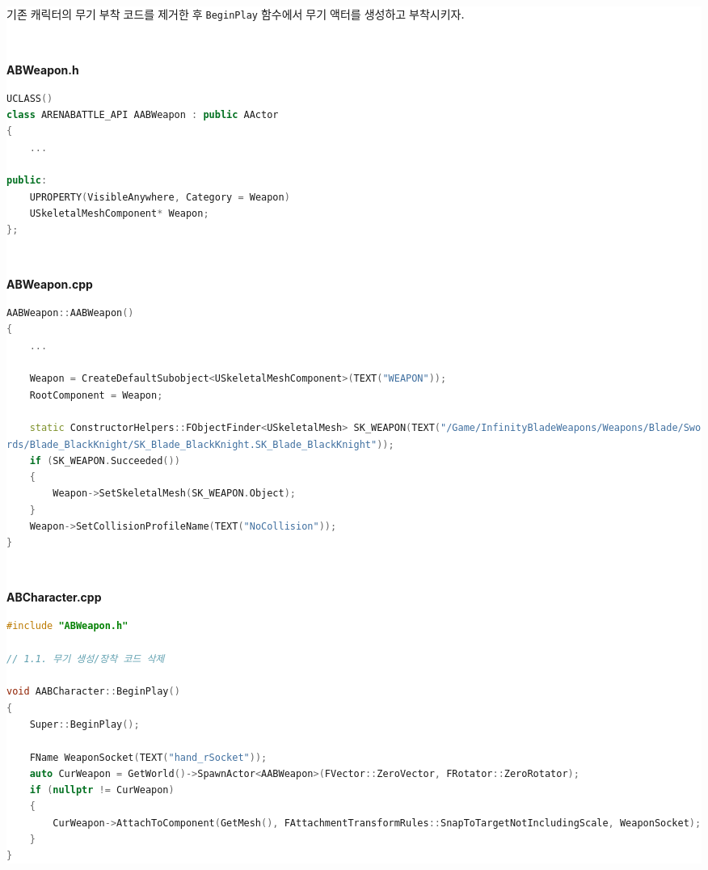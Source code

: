 기존 캐릭터의 무기 부착 코드를 제거한 후 `BeginPlay` 함수에서 무기 액터를 생성하고 부착시키자.

<br>

**ABWeapon.h**

```c++
UCLASS()
class ARENABATTLE_API AABWeapon : public AActor
{
	...

public:	
	UPROPERTY(VisibleAnywhere, Category = Weapon)
	USkeletalMeshComponent* Weapon;
};
```

<br>

**ABWeapon.cpp**

```c++
AABWeapon::AABWeapon()
{
 	...

	Weapon = CreateDefaultSubobject<USkeletalMeshComponent>(TEXT("WEAPON"));
	RootComponent = Weapon;

	static ConstructorHelpers::FObjectFinder<USkeletalMesh> SK_WEAPON(TEXT("/Game/InfinityBladeWeapons/Weapons/Blade/Swords/Blade_BlackKnight/SK_Blade_BlackKnight.SK_Blade_BlackKnight"));
	if (SK_WEAPON.Succeeded())
	{
		Weapon->SetSkeletalMesh(SK_WEAPON.Object);
	}
	Weapon->SetCollisionProfileName(TEXT("NoCollision"));
}
```

<br>

**ABCharacter.cpp**

```c++
#include "ABWeapon.h"

// 1.1. 무기 생성/장착 코드 삭제

void AABCharacter::BeginPlay()
{
	Super::BeginPlay();

	FName WeaponSocket(TEXT("hand_rSocket"));
	auto CurWeapon = GetWorld()->SpawnActor<AABWeapon>(FVector::ZeroVector, FRotator::ZeroRotator);
	if (nullptr != CurWeapon)
	{
		CurWeapon->AttachToComponent(GetMesh(), FAttachmentTransformRules::SnapToTargetNotIncludingScale, WeaponSocket);
	}
}
```
